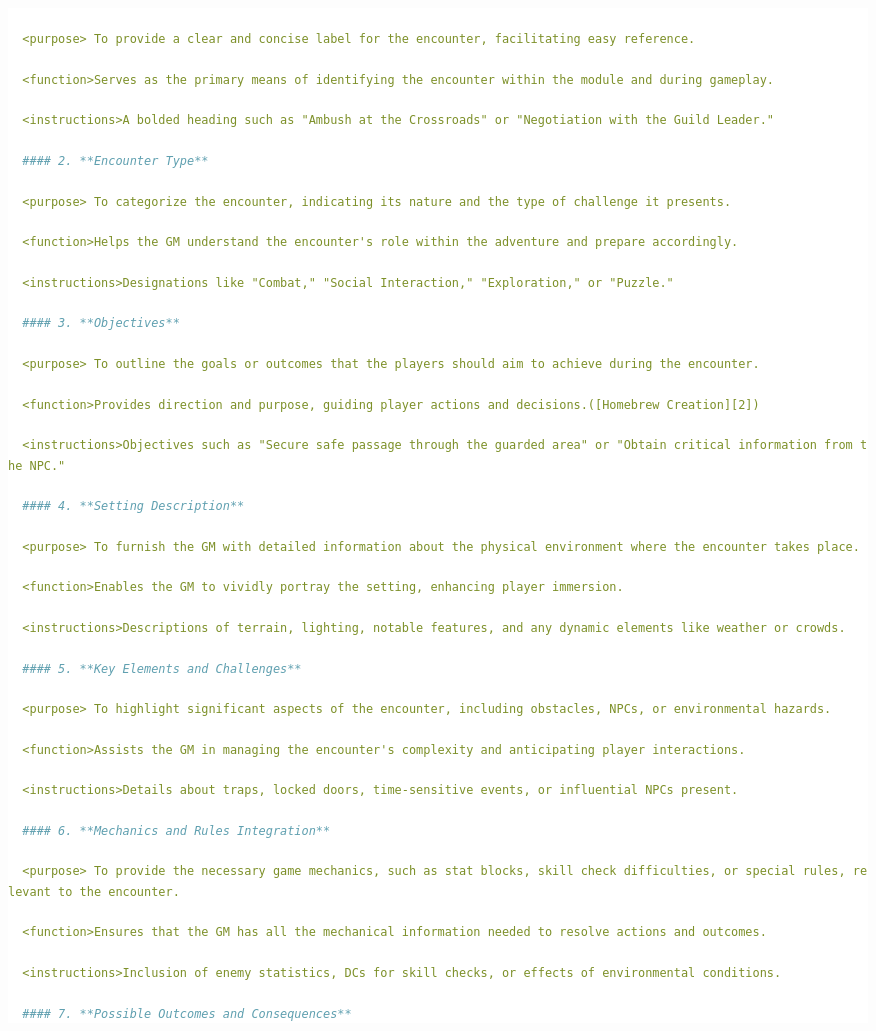```yaml
  
  <purpose> To provide a clear and concise label for the encounter, facilitating easy reference.
  
  <function>Serves as the primary means of identifying the encounter within the module and during gameplay.
  
  <instructions>A bolded heading such as "Ambush at the Crossroads" or "Negotiation with the Guild Leader."
  
  #### 2. **Encounter Type**
  
  <purpose> To categorize the encounter, indicating its nature and the type of challenge it presents.
  
  <function>Helps the GM understand the encounter's role within the adventure and prepare accordingly.
  
  <instructions>Designations like "Combat," "Social Interaction," "Exploration," or "Puzzle."
  
  #### 3. **Objectives**
  
  <purpose> To outline the goals or outcomes that the players should aim to achieve during the encounter.
  
  <function>Provides direction and purpose, guiding player actions and decisions.([Homebrew Creation][2])
  
  <instructions>Objectives such as "Secure safe passage through the guarded area" or "Obtain critical information from the NPC."
  
  #### 4. **Setting Description**
  
  <purpose> To furnish the GM with detailed information about the physical environment where the encounter takes place.
  
  <function>Enables the GM to vividly portray the setting, enhancing player immersion.
  
  <instructions>Descriptions of terrain, lighting, notable features, and any dynamic elements like weather or crowds.
  
  #### 5. **Key Elements and Challenges**
  
  <purpose> To highlight significant aspects of the encounter, including obstacles, NPCs, or environmental hazards.
  
  <function>Assists the GM in managing the encounter's complexity and anticipating player interactions.
  
  <instructions>Details about traps, locked doors, time-sensitive events, or influential NPCs present.
  
  #### 6. **Mechanics and Rules Integration**
  
  <purpose> To provide the necessary game mechanics, such as stat blocks, skill check difficulties, or special rules, relevant to the encounter.
  
  <function>Ensures that the GM has all the mechanical information needed to resolve actions and outcomes.
  
  <instructions>Inclusion of enemy statistics, DCs for skill checks, or effects of environmental conditions.
  
  #### 7. **Possible Outcomes and Consequences**
```
